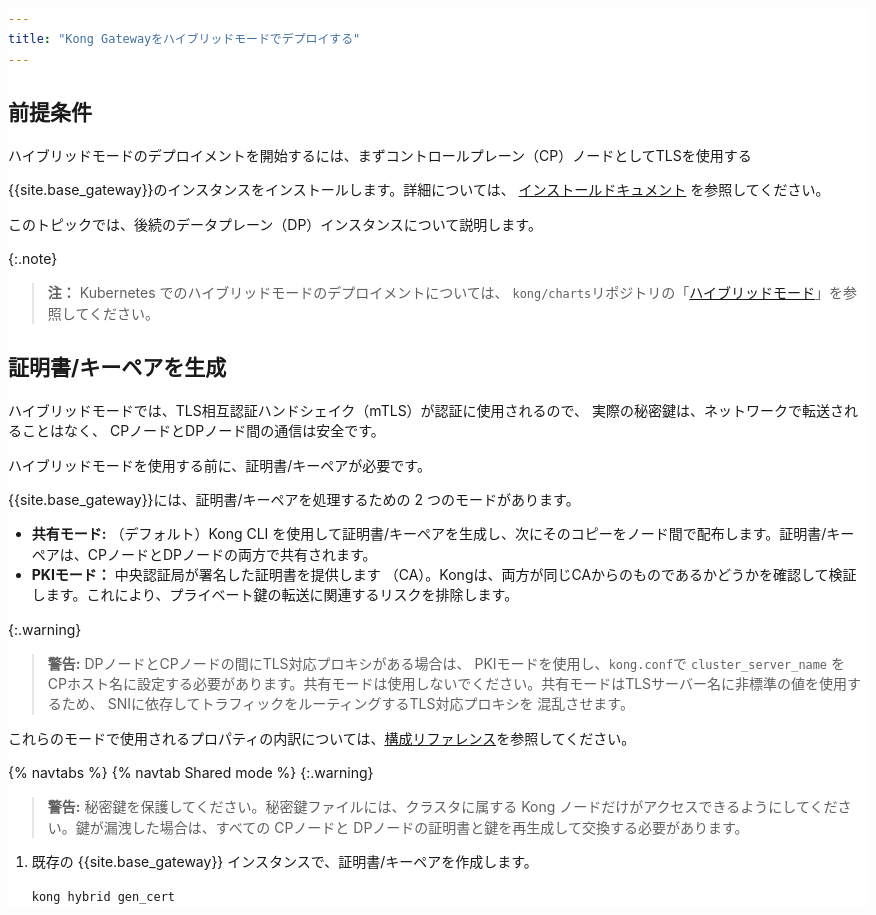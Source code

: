 ```yaml
---
title: "Kong Gatewayをハイブリッドモードでデプロイする"
---
```

前提条件
----

ハイブリッドモードのデプロイメントを開始するには、まずコントロールプレーン（CP）ノードとしてTLSを使用する

{{site.base_gateway}}のインスタンスをインストールします。詳細については、
[インストールドキュメント](/gateway/{{page.release}}/install/)
を参照してください。

このトピックでは、後続のデータプレーン（DP）インスタンスについて説明します。

{:.note}
> 
> **注：** Kubernetes でのハイブリッドモードのデプロイメントについては、
> `kong/charts`リポジトリの「[ハイブリッドモード](https://github.com/Kong/charts/blob/main/charts/kong/README.md#hybrid-mode)」を参照してください。

証明書/キーペアを生成
-----------

ハイブリッドモードでは、TLS相互認証ハンドシェイク（mTLS）が認証に使用されるので、
実際の秘密鍵は、ネットワークで転送されることはなく、
CPノードとDPノード間の通信は安全です。

ハイブリッドモードを使用する前に、証明書/キーペアが必要です。

{{site.base_gateway}}には、証明書/キーペアを処理するための 2 つのモードがあります。

* **共有モード:** （デフォルト）Kong CLI を使用して証明書/キーペアを生成し、次にそのコピーをノード間で配布します。証明書/キーペアは、CPノードとDPノードの両方で共有されます。
* **PKIモード：** 中央認証局が署名した証明書を提供します （CA）。Kongは、両方が同じCAからのものであるかどうかを確認して検証します。これにより、プライベート鍵の転送に関連するリスクを排除します。

{:.warning}
> 
> **警告:** DPノードとCPノードの間にTLS対応プロキシがある場合は、
> PKIモードを使用し、`kong.conf`で `cluster_server_name` を
> CPホスト名に設定する必要があります。共有モードは使用しないでください。共有モードはTLSサーバー名に非標準の値を使用するため、
> SNIに依存してトラフィックをルーティングするTLS対応プロキシを
> 混乱させます。

これらのモードで使用されるプロパティの内訳については、[構成リファレンス](#configuration-reference)を参照してください。

{% navtabs %}
{% navtab Shared mode %}
{:.warning}
> 
> **警告:** 秘密鍵を保護してください。秘密鍵ファイルには、クラスタに属する Kong ノードだけがアクセスできるようにしてください。鍵が漏洩した場合は、すべての CPノードと DPノードの証明書と鍵を再生成して交換する必要があります。

1. 既存の {{site.base_gateway}} インスタンスで、証明書/キーペアを作成します。

   ```bash
   kong hybrid gen_cert
   ```
